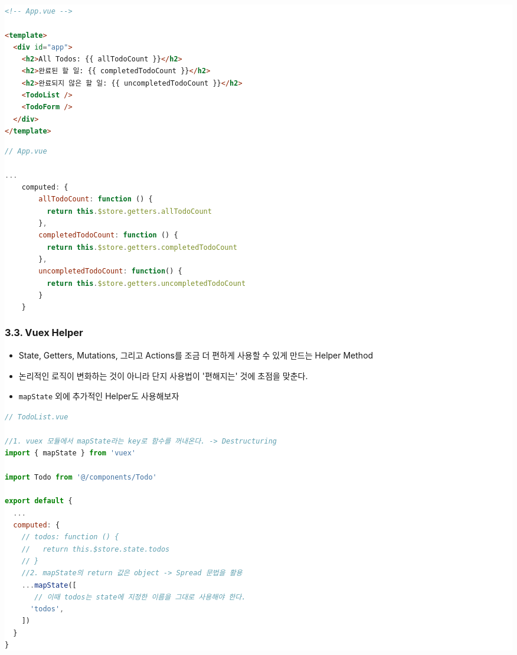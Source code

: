 ```html
<!-- App.vue -->

<template>
  <div id="app">
    <h2>All Todos: {{ allTodoCount }}</h2>
    <h2>완료된 할 일: {{ completedTodoCount }}</h2>
    <h2>완료되지 않은 할 일: {{ uncompletedTodoCount }}</h2>
    <TodoList />
    <TodoForm />
  </div>
</template>
```

```javascript
// App.vue

...
    computed: {
        allTodoCount: function () {
          return this.$store.getters.allTodoCount
        },
        completedTodoCount: function () {
          return this.$store.getters.completedTodoCount
        },
        uncompletedTodoCount: function() {
          return this.$store.getters.uncompletedTodoCount
        }
	}
```



### 3.3. Vuex Helper 

- State, Getters, Mutations, 그리고 Actions를 조금 더 편하게 사용할 수 있게 만드는 Helper Method
- 논리적인 로직이 변화하는 것이 아니라 단지 사용법이 '편해지는' 것에 초점을 맞춘다.

- `mapState` 외에 추가적인 Helper도 사용해보자



```javascript
// TodoList.vue

//1. vuex 모듈에서 mapState라는 key로 함수를 꺼내온다. -> Destructuring
import { mapState } from 'vuex'

import Todo from '@/components/Todo'

export default {
  ...
  computed: {
    // todos: function () {
    //   return this.$store.state.todos
    // }
	//2. mapState의 return 값은 object -> Spread 문법을 활용
    ...mapState([
	   // 이때 todos는 state에 지정한 이름을 그대로 사용해야 한다.
      'todos',
    ])
  }
}
```
